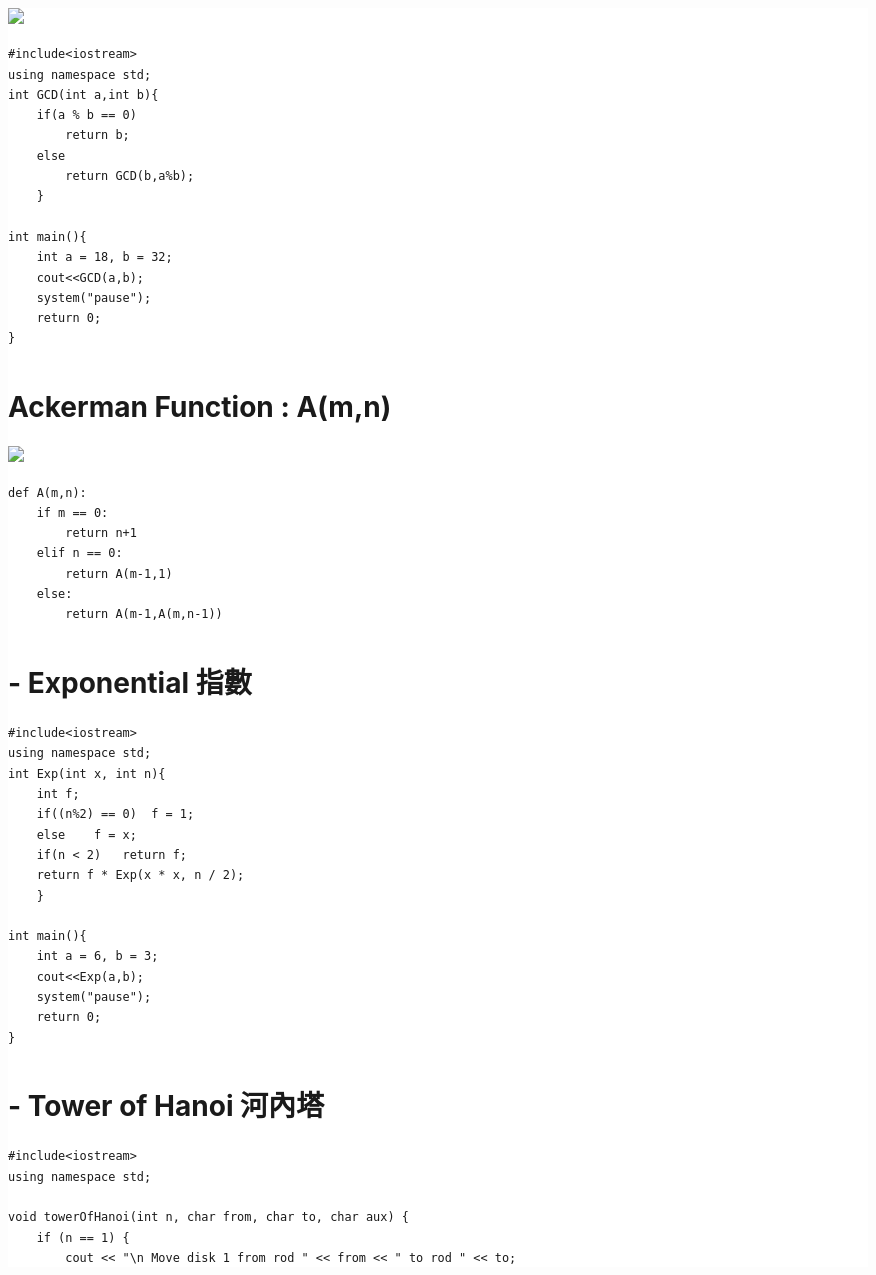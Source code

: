 ![](https://i.imgur.com/W2rqwep.png)


          
```
#include<iostream>
using namespace std;
int GCD(int a,int b){
	if(a % b == 0)
		return b;
	else
		return GCD(b,a%b);
	}

int main(){
    int a = 18, b = 32;
    cout<<GCD(a,b);
    system("pause");
    return 0;
}
```

# Ackerman Function : A(m,n)

![](https://i.imgur.com/JE0pcSt.png)
```
def A(m,n):
    if m == 0:   
        return n+1
    elif n == 0:
        return A(m-1,1)
    else:
        return A(m-1,A(m,n-1)) 
```
# - Exponential 指數
```
#include<iostream>
using namespace std;
int Exp(int x, int n){
	int f;
	if((n%2) == 0)  f = 1;
	else	f = x;
	if(n < 2)	return f;
	return f * Exp(x * x, n / 2);
	}

int main(){
    int a = 6, b = 3;
    cout<<Exp(a,b);
    system("pause");
    return 0;
}
```
# - Tower of Hanoi 河內塔
```
#include<iostream>
using namespace std;

void towerOfHanoi(int n, char from, char to, char aux) {
    if (n == 1) {
        cout << "\n Move disk 1 from rod " << from << " to rod " << to;
```